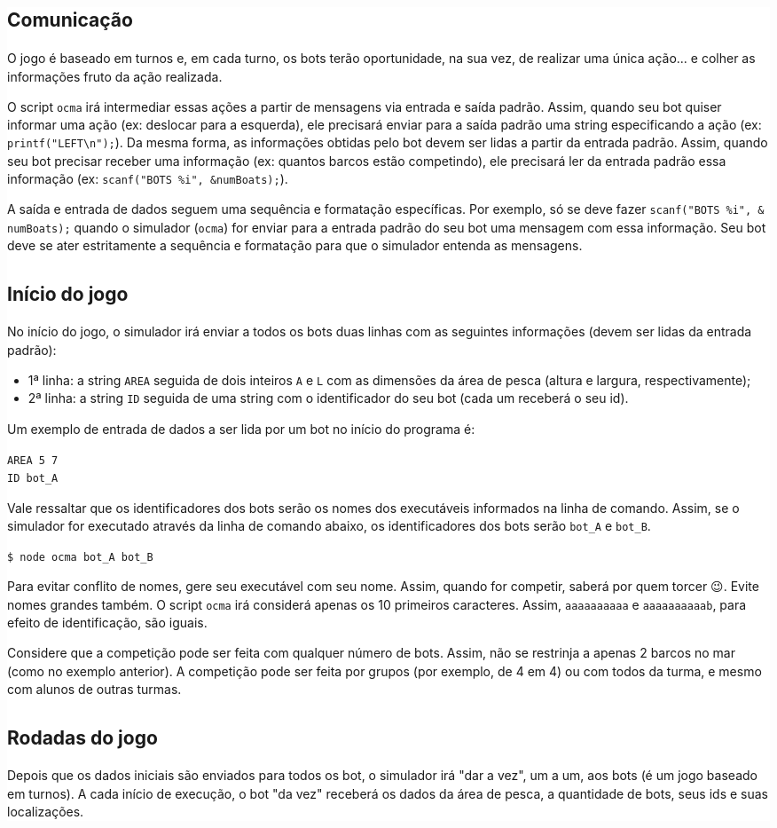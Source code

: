 
## Comunicação

O jogo é baseado em turnos e, em cada turno, os bots terão oportunidade, na sua vez, de realizar uma única ação... e colher as informações fruto da ação realizada.

O script `ocma` irá intermediar essas ações a partir de mensagens via entrada e saída padrão. Assim, quando seu bot quiser informar uma ação (ex: deslocar para a esquerda), ele precisará enviar para a saída padrão uma string especificando a ação (ex: `printf("LEFT\n");`). Da mesma forma, as informações obtidas pelo bot devem ser lidas a partir da entrada padrão. Assim, quando seu bot precisar receber uma informação (ex: quantos barcos estão competindo), ele precisará ler da entrada padrão essa informação (ex: `scanf("BOTS %i", &numBoats);`).

A saída e entrada de dados seguem uma sequência e formatação específicas. Por exemplo, só se deve fazer `scanf("BOTS %i", &numBoats);` quando o simulador (`ocma`) for enviar para a entrada padrão do seu bot uma mensagem com essa informação. Seu bot deve se ater estritamente a sequência e formatação para que o simulador entenda as mensagens.

## Início do jogo

No início do jogo, o simulador irá enviar a todos os bots duas linhas com as seguintes informações (devem ser lidas da entrada padrão):

* 1ª linha: a string `AREA` seguida de dois inteiros `A` e `L` com as dimensões da área de pesca (altura e largura, respectivamente);
* 2ª linha: a string `ID` seguida de uma string com o identificador do seu bot (cada um receberá o seu id).

Um exemplo de entrada de dados a ser lida por um bot no início do programa é:
```
AREA 5 7
ID bot_A
```

Vale ressaltar que os identificadores dos bots serão os nomes dos executáveis informados na linha de comando. Assim, se o simulador for executado através da linha de comando abaixo, os identificadores dos bots serão `bot_A` e `bot_B`.

```sh
$ node ocma bot_A bot_B
```

Para evitar conflito de nomes, gere seu executável com seu nome. Assim, quando for competir, saberá por quem torcer 😉. Evite nomes grandes também. O script `ocma` irá considerá apenas os 10 primeiros caracteres. Assim, `aaaaaaaaaa` e `aaaaaaaaaab`, para efeito de identificação, são iguais.

Considere que a competição pode ser feita com qualquer número de bots. Assim, não se restrinja a apenas 2 barcos no mar (como no exemplo anterior). A competição pode ser feita por grupos (por exemplo, de 4 em 4) ou com todos da turma, e mesmo com alunos de outras turmas.

## Rodadas do jogo

Depois que os dados iniciais são enviados para todos os bot, o simulador irá "dar a vez", um a um, aos bots (é um jogo baseado em turnos). A cada início de execução, o bot "da vez" receberá os dados da área de pesca, a quantidade de bots, seus ids e suas localizações.
